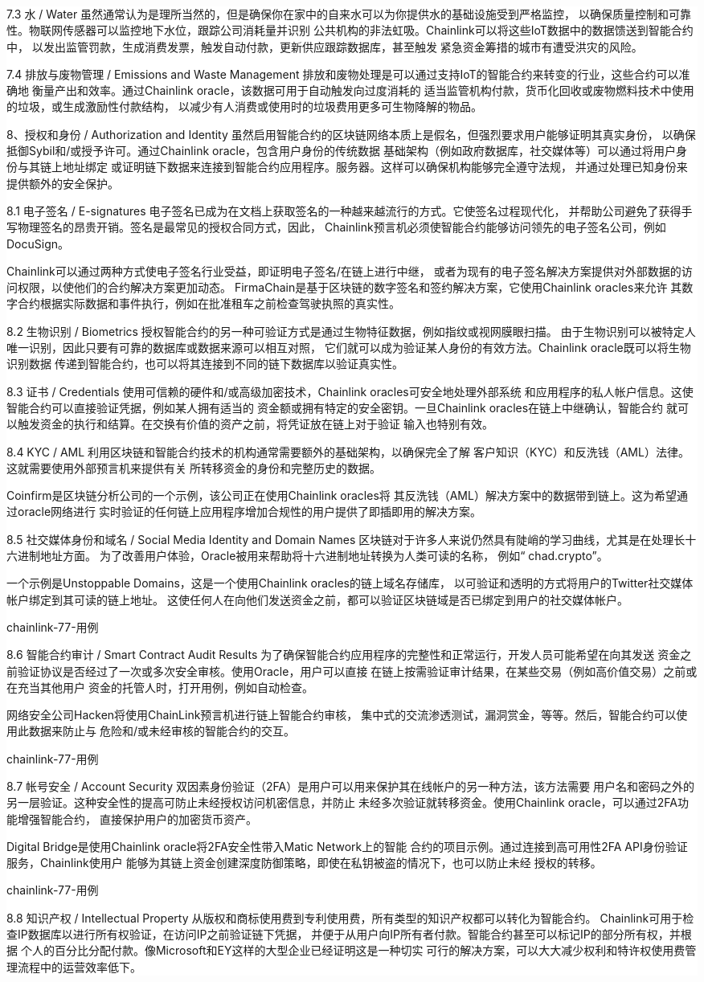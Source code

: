 7.3 水 / Water
虽然通常认为是理所当然的，但是确保你在家中的自来水可以为你提供水的基础设施受到严格监控， 以确保质量控制和可靠性。物联网传感器可以监控地下水位，跟踪公司消耗量并识别 公共机构的非法虹吸。Chainlink可以将这些IoT数据中的数据馈送到智能合约中， 以发出监管罚款，生成消费发票，触发自动付款，更新供应跟踪数据库，甚至触发 紧急资金筹措的城市有遭受洪灾的风险。

7.4 排放与废物管理 / Emissions and Waste Management
排放和废物处理是可以通过支持IoT的智能合约来转变的行业，这些合约可以准确地 衡量产出和效率。通过Chainlink oracle，该数据可用于自动触发向过度消耗的 适当监管机构付款，货币化回收或废物燃料技术中使用的垃圾，或生成激励性付款结构， 以减少有人消费或使用时的垃圾费用更多可生物降解的物品。

8、授权和身份 / Authorization and Identity
虽然启用智能合约的区块链网络本质上是假名，但强烈要求用户能够证明其真实身份， 以确保抵御Sybil和/或授予许可。通过Chainlink oracle，包含用户身份的传统数据 基础架构（例如政府数据库，社交媒体等）可以通过将用户身份与其链上地址绑定 或证明链下数据来连接到智能合约应用程序。服务器。这样可以确保机构能够完全遵守法规， 并通过处理已知身份来提供额外的安全保护。

8.1 电子签名 / E-signatures
电子签名已成为在文档上获取签​​名的一种越来越流行的方式。它使签名过程现代化， 并帮助公司避免了获得手写物理签名的昂贵开销。签名是最常见的授权合同方式，因此， Chainlink预言机必须使智能合约能够访问领先的电子签名公司，例如DocuSign。

Chainlink可以通过两种方式使电子签名行业受益，即证明电子签名/在链上进行中继， 或者为现有的电子签名解决方案提供对外部数据的访问权限，以使他们的合约解决方案更加动态。 FirmaChain是基于区块链的数字签名和签约解决方案，它使用Chainlink oracles来允许 其数字合约根据实际数据和事件执行，例如在批准租车之前检查驾驶执照的真实性。

8.2 生物识别 / Biometrics
授权智能合约的另一种可验证方式是通过生物特征数据，例如指纹或视网膜眼扫描。 由于生物识别可以被特定人唯一识别，因此只要有可靠的数据库或数据来源可以相互对照， 它们就可以成为验证某人身份的有效方法。Chainlink oracle既可以将生物识别数据 传递到智能合约，也可以将其连接到不同的链下数据库以验证真实性。

8.3 证书 / Credentials
使用可信赖的硬件和/或高级加密技术，Chainlink oracles可安全地处理外部系统 和应用程序的私人帐户信息。这使智能合约可以直接验证凭据，例如某人拥有适当的 资金额或拥有特定的安全密钥。一旦Chainlink oracles在链上中继确认，智能合约 就可以触发资金的执行和结算。在交换有价值的资产之前，将凭证放在链上对于验证 输入也特别有效。

8.4 KYC / AML
利用区块链和智能合约技术的机构通常需要额外的基础架构，以确保完全了解 客户知识（KYC）和反洗钱（AML）法律。这就需要使用外部预言机来提供有关 所转移资金的身份和完整历史的数据。

Coinfirm是区块链分析公司的一个示例，该公司正在使用Chainlink oracles将 其反洗钱（AML）解决方案中的数据带到链上。这为希望通过oracle网络进行 实时验证的任何链上应用程序增加合规性的用户提供了即插即用的解决方案。

8.5 社交媒体身份和域名 / Social Media Identity and Domain Names
区块链对于许多人来说仍然具有陡峭的学习曲线，尤其是在处理长十六进制地址方面。 为了改善用户体验，Oracle被用来帮助将十六进制地址转换为人类可读的名称， 例如“ chad.crypto”。

一个示例是Unstoppable Domains，这是一个使用Chainlink oracles的链上域名存储库， 以可验证和透明的方式将用户的Twitter社交媒体帐户绑定到其可读的链上地址。 这使任何人在向他们发送资金之前，都可以验证区块链域是否已绑定到用户的社交媒体帐户。

chainlink-77-用例

8.6 智能合约审计 / Smart Contract Audit Results
为了确保智能合约应用程序的完整性和正常运行，开发人员可能希望在向其发送 资金之前验证协议是否经过了一次或多次安全审核。使用Oracle，用户可以直接 在链上按需验证审计结果，在某些交易（例如高价值交易）之前或在充当其他用户 资金的托管人时，打开用例，例如自动检查。

网络安全公司Hacken将使用ChainLink预言机进行链上智能合约审核， 集中式的交流渗透测试，漏洞赏金，等等。然后，智能合约可以使用此数据来防止与 危险和/或未经审核的智能合约的交互。

chainlink-77-用例

8.7 帐号安全 / Account Security
双因素身份验证（2FA）是用户可以用来保护其在线帐户的另一种方法，该方法需要 用户名和密码之外的另一层验证。这种安全性的提高可防止未经授权访问机密信息，并防止 未经多次验证就转移资金。使用Chainlink oracle，可以通过2FA功能增强智能合约， 直接保护用户的加密货币资产。

Digital Bridge是使用Chainlink oracle将2FA安全性带入Matic Network上的智能 合约的项目示例。通过连接到高可用性2FA API身份验证服务，Chainlink使用户 能够为其链上资金创建深度防御策略，即使在私钥被盗的情况下，也可以防止未经 授权的转移。

chainlink-77-用例

8.8 知识产权 / Intellectual Property
从版权和商标使用费到专利使用费，所有类型的知识产权都可以转化为智能合约。 Chainlink可用于检查IP数据库以进行所有权验证，在访问IP之前验证链下凭据， 并便于从用户向IP所有者付款。智能合约甚至可以标记IP的部分所有权，并根据 个人的百分比分配付款。像Microsoft和EY这样的大型企业已经证明这是一种切实 可行的解决方案，可以大大减少权利和特许权使用费管理流程中的运营效率低下。
